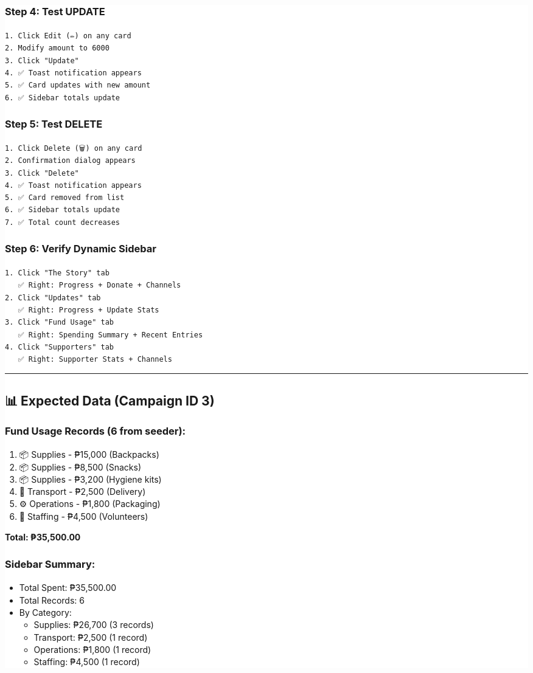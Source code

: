### **Step 4: Test UPDATE**
```
1. Click Edit (✏️) on any card
2. Modify amount to 6000
3. Click "Update"
4. ✅ Toast notification appears
5. ✅ Card updates with new amount
6. ✅ Sidebar totals update
```

### **Step 5: Test DELETE**
```
1. Click Delete (🗑️) on any card
2. Confirmation dialog appears
3. Click "Delete"
4. ✅ Toast notification appears
5. ✅ Card removed from list
6. ✅ Sidebar totals update
7. ✅ Total count decreases
```

### **Step 6: Verify Dynamic Sidebar**
```
1. Click "The Story" tab
   ✅ Right: Progress + Donate + Channels
2. Click "Updates" tab
   ✅ Right: Progress + Update Stats
3. Click "Fund Usage" tab
   ✅ Right: Spending Summary + Recent Entries
4. Click "Supporters" tab
   ✅ Right: Supporter Stats + Channels
```

---

## 📊 Expected Data (Campaign ID 3)

### **Fund Usage Records (6 from seeder):**
1. 📦 Supplies - ₱15,000 (Backpacks)
2. 📦 Supplies - ₱8,500 (Snacks)
3. 📦 Supplies - ₱3,200 (Hygiene kits)
4. 🚚 Transport - ₱2,500 (Delivery)
5. ⚙️ Operations - ₱1,800 (Packaging)
6. 👥 Staffing - ₱4,500 (Volunteers)

**Total: ₱35,500.00**

### **Sidebar Summary:**
- Total Spent: ₱35,500.00
- Total Records: 6
- By Category:
  - Supplies: ₱26,700 (3 records)
  - Transport: ₱2,500 (1 record)
  - Operations: ₱1,800 (1 record)
  - Staffing: ₱4,500 (1 record)
